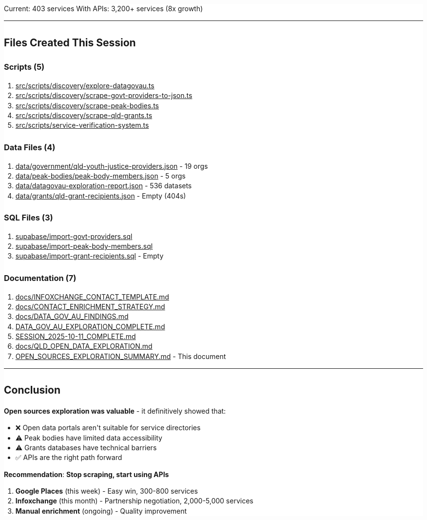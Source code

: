 Current: 403 services
With APIs: 3,200+ services (8x growth)

---

## Files Created This Session

### Scripts (5)
1. [src/scripts/discovery/explore-datagovau.ts](src/scripts/discovery/explore-datagovau.ts)
2. [src/scripts/discovery/scrape-govt-providers-to-json.ts](src/scripts/discovery/scrape-govt-providers-to-json.ts)
3. [src/scripts/discovery/scrape-peak-bodies.ts](src/scripts/discovery/scrape-peak-bodies.ts)
4. [src/scripts/discovery/scrape-qld-grants.ts](src/scripts/discovery/scrape-qld-grants.ts)
5. [src/scripts/service-verification-system.ts](src/scripts/service-verification-system.ts)

### Data Files (4)
1. [data/government/qld-youth-justice-providers.json](data/government/qld-youth-justice-providers.json) - 19 orgs
2. [data/peak-bodies/peak-body-members.json](data/peak-bodies/peak-body-members.json) - 5 orgs
3. [data/datagovau-exploration-report.json](data/datagovau-exploration-report.json) - 536 datasets
4. [data/grants/qld-grant-recipients.json](data/grants/qld-grant-recipients.json) - Empty (404s)

### SQL Files (3)
1. [supabase/import-govt-providers.sql](supabase/import-govt-providers.sql)
2. [supabase/import-peak-body-members.sql](supabase/import-peak-body-members.sql)
3. [supabase/import-grant-recipients.sql](supabase/import-grant-recipients.sql) - Empty

### Documentation (7)
1. [docs/INFOXCHANGE_CONTACT_TEMPLATE.md](docs/INFOXCHANGE_CONTACT_TEMPLATE.md)
2. [docs/CONTACT_ENRICHMENT_STRATEGY.md](docs/CONTACT_ENRICHMENT_STRATEGY.md)
3. [docs/DATA_GOV_AU_FINDINGS.md](docs/DATA_GOV_AU_FINDINGS.md)
4. [DATA_GOV_AU_EXPLORATION_COMPLETE.md](DATA_GOV_AU_EXPLORATION_COMPLETE.md)
5. [SESSION_2025-10-11_COMPLETE.md](SESSION_2025-10-11_COMPLETE.md)
6. [docs/QLD_OPEN_DATA_EXPLORATION.md](docs/QLD_OPEN_DATA_EXPLORATION.md)
7. [OPEN_SOURCES_EXPLORATION_SUMMARY.md](OPEN_SOURCES_EXPLORATION_SUMMARY.md) - This document

---

## Conclusion

**Open sources exploration was valuable** - it definitively showed that:
- ❌ Open data portals aren't suitable for service directories
- ⚠️ Peak bodies have limited data accessibility
- ⚠️ Grants databases have technical barriers
- ✅ APIs are the right path forward

**Recommendation**: **Stop scraping, start using APIs**

1. **Google Places** (this week) - Easy win, 300-800 services
2. **Infoxchange** (this month) - Partnership negotiation, 2,000-5,000 services
3. **Manual enrichment** (ongoing) - Quality improvement
